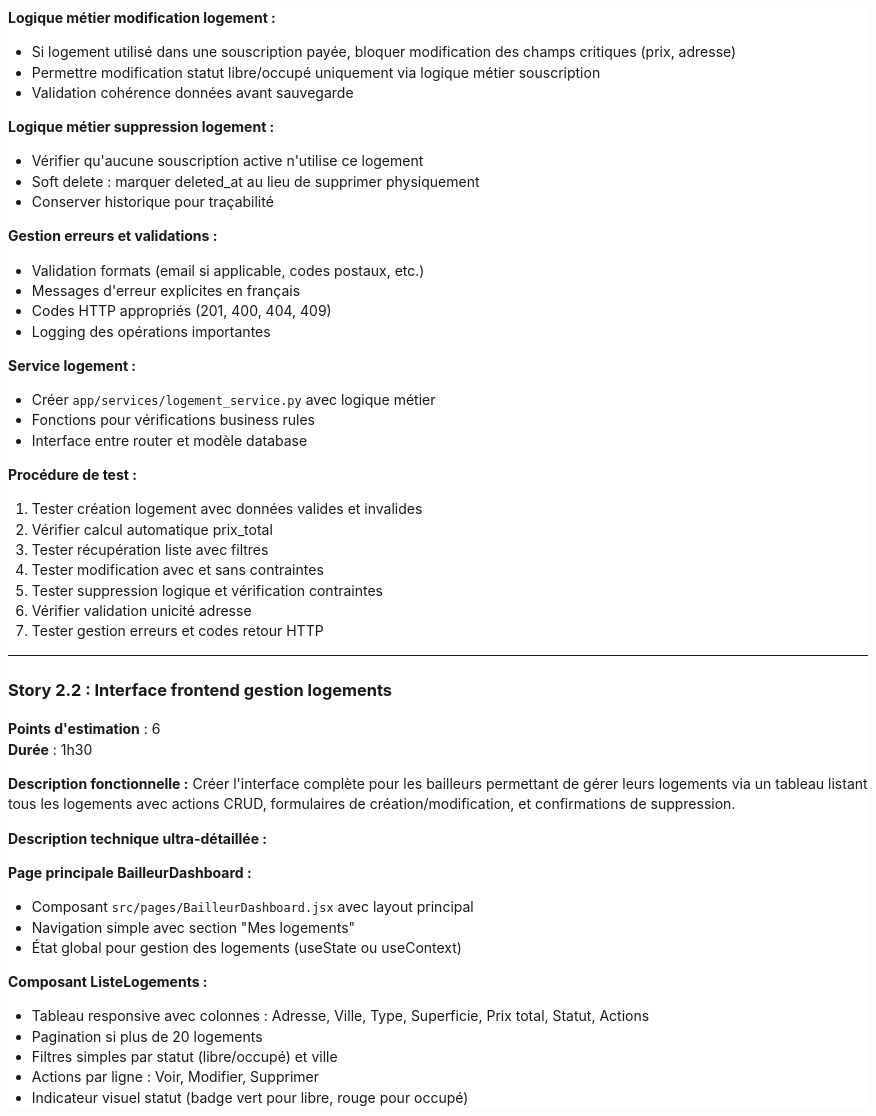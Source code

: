 **Logique métier modification logement :**
- Si logement utilisé dans une souscription payée, bloquer modification des champs critiques (prix, adresse)
- Permettre modification statut libre/occupé uniquement via logique métier souscription
- Validation cohérence données avant sauvegarde

**Logique métier suppression logement :**
- Vérifier qu'aucune souscription active n'utilise ce logement
- Soft delete : marquer deleted_at au lieu de supprimer physiquement
- Conserver historique pour traçabilité

**Gestion erreurs et validations :**
- Validation formats (email si applicable, codes postaux, etc.)
- Messages d'erreur explicites en français
- Codes HTTP appropriés (201, 400, 404, 409)
- Logging des opérations importantes

**Service logement :**
- Créer `app/services/logement_service.py` avec logique métier
- Fonctions pour vérifications business rules
- Interface entre router et modèle database

**Procédure de test :**
1. Tester création logement avec données valides et invalides
2. Vérifier calcul automatique prix_total
3. Tester récupération liste avec filtres
4. Tester modification avec et sans contraintes
5. Tester suppression logique et vérification contraintes
6. Vérifier validation unicité adresse
7. Tester gestion erreurs et codes retour HTTP

---

### **Story 2.2 : Interface frontend gestion logements**
**Points d'estimation** : 6  
**Durée** : 1h30

**Description fonctionnelle :**
Créer l'interface complète pour les bailleurs permettant de gérer leurs logements via un tableau listant tous les logements avec actions CRUD, formulaires de création/modification, et confirmations de suppression.

**Description technique ultra-détaillée :**

**Page principale BailleurDashboard :**
- Composant `src/pages/BailleurDashboard.jsx` avec layout principal
- Navigation simple avec section "Mes logements"
- État global pour gestion des logements (useState ou useContext)

**Composant ListeLogements :**
- Tableau responsive avec colonnes : Adresse, Ville, Type, Superficie, Prix total, Statut, Actions
- Pagination si plus de 20 logements
- Filtres simples par statut (libre/occupé) et ville
- Actions par ligne : Voir, Modifier, Supprimer
- Indicateur visuel statut (badge vert pour libre, rouge pour occupé)
